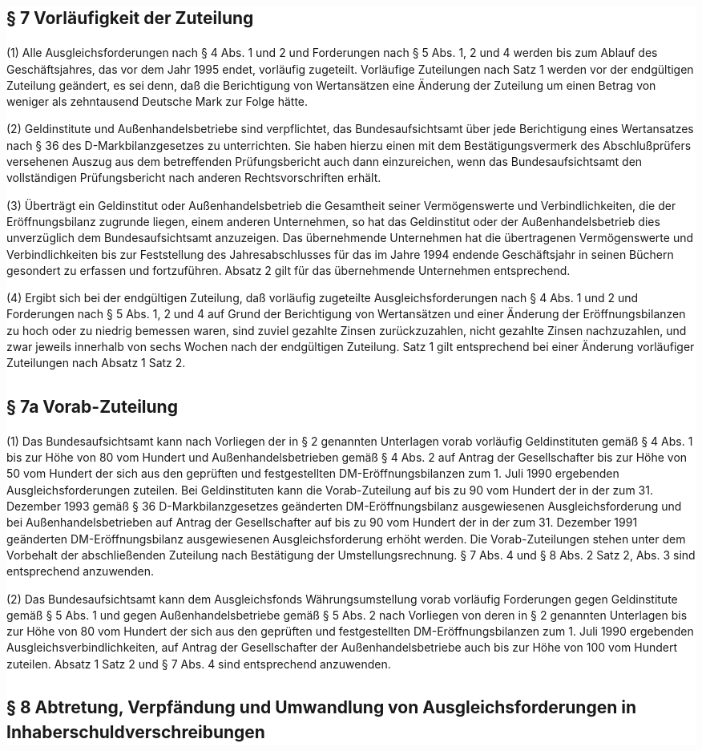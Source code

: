 
## § 7 Vorläufigkeit der Zuteilung

(1) Alle Ausgleichsforderungen nach § 4 Abs. 1 und 2 und Forderungen nach § 5 Abs. 1, 2 und 4 werden bis zum Ablauf des Geschäftsjahres, das vor dem Jahr 1995 endet, vorläufig zugeteilt. Vorläufige Zuteilungen nach Satz 1 werden vor der endgültigen Zuteilung geändert, es sei denn, daß die Berichtigung von Wertansätzen eine Änderung der Zuteilung um einen Betrag von weniger als zehntausend Deutsche Mark zur Folge hätte.

(2) Geldinstitute und Außenhandelsbetriebe sind verpflichtet, das Bundesaufsichtsamt über jede Berichtigung eines Wertansatzes nach § 36 des D-Markbilanzgesetzes zu unterrichten. Sie haben hierzu einen mit dem Bestätigungsvermerk des Abschlußprüfers versehenen Auszug aus dem betreffenden Prüfungsbericht auch dann einzureichen, wenn das Bundesaufsichtsamt den vollständigen Prüfungsbericht nach anderen Rechtsvorschriften erhält.

(3) Überträgt ein Geldinstitut oder Außenhandelsbetrieb die Gesamtheit seiner Vermögenswerte und Verbindlichkeiten, die der Eröffnungsbilanz zugrunde liegen, einem anderen Unternehmen, so hat das Geldinstitut oder der Außenhandelsbetrieb dies unverzüglich dem Bundesaufsichtsamt anzuzeigen. Das übernehmende Unternehmen hat die übertragenen Vermögenswerte und Verbindlichkeiten bis zur Feststellung des Jahresabschlusses für das im Jahre 1994 endende Geschäftsjahr in seinen Büchern gesondert zu erfassen und fortzuführen. Absatz 2 gilt für das übernehmende Unternehmen entsprechend.

(4) Ergibt sich bei der endgültigen Zuteilung, daß vorläufig zugeteilte Ausgleichsforderungen nach § 4 Abs. 1 und 2 und Forderungen nach § 5 Abs. 1, 2 und 4 auf Grund der Berichtigung von Wertansätzen und einer Änderung der Eröffnungsbilanzen zu hoch oder zu niedrig bemessen waren, sind zuviel gezahlte Zinsen zurückzuzahlen, nicht gezahlte Zinsen nachzuzahlen, und zwar jeweils innerhalb von sechs Wochen nach der endgültigen Zuteilung. Satz 1 gilt entsprechend bei einer Änderung vorläufiger Zuteilungen nach Absatz 1 Satz 2.


## § 7a Vorab-Zuteilung

(1) Das Bundesaufsichtsamt kann nach Vorliegen der in § 2 genannten Unterlagen vorab vorläufig Geldinstituten gemäß § 4 Abs. 1 bis zur Höhe von 80 vom Hundert und Außenhandelsbetrieben gemäß § 4 Abs. 2 auf Antrag der Gesellschafter bis zur Höhe von 50 vom Hundert der sich aus den geprüften und festgestellten DM-Eröffnungsbilanzen zum 1. Juli 1990 ergebenden Ausgleichsforderungen zuteilen. Bei Geldinstituten kann die Vorab-Zuteilung auf bis zu 90 vom Hundert der in der zum 31. Dezember 1993 gemäß § 36 D-Markbilanzgesetzes geänderten DM-Eröffnungsbilanz ausgewiesenen Ausgleichsforderung und bei Außenhandelsbetrieben auf Antrag der Gesellschafter auf bis zu 90 vom Hundert der in der zum 31. Dezember 1991 geänderten DM-Eröffnungsbilanz ausgewiesenen Ausgleichsforderung erhöht werden. Die Vorab-Zuteilungen stehen unter dem Vorbehalt der abschließenden Zuteilung nach Bestätigung der Umstellungsrechnung. § 7 Abs. 4 und § 8 Abs. 2 Satz 2, Abs. 3 sind entsprechend anzuwenden.

(2) Das Bundesaufsichtsamt kann dem Ausgleichsfonds Währungsumstellung vorab vorläufig Forderungen gegen Geldinstitute gemäß § 5 Abs. 1 und gegen Außenhandelsbetriebe gemäß § 5 Abs. 2 nach Vorliegen von deren in § 2 genannten Unterlagen bis zur Höhe von 80 vom Hundert der sich aus den geprüften und festgestellten DM-Eröffnungsbilanzen zum 1. Juli 1990 ergebenden Ausgleichsverbindlichkeiten, auf Antrag der Gesellschafter der Außenhandelsbetriebe auch bis zur Höhe von 100 vom Hundert zuteilen. Absatz 1 Satz 2 und § 7 Abs. 4 sind entsprechend anzuwenden.


## § 8 Abtretung, Verpfändung und Umwandlung von Ausgleichsforderungen in Inhaberschuldverschreibungen
